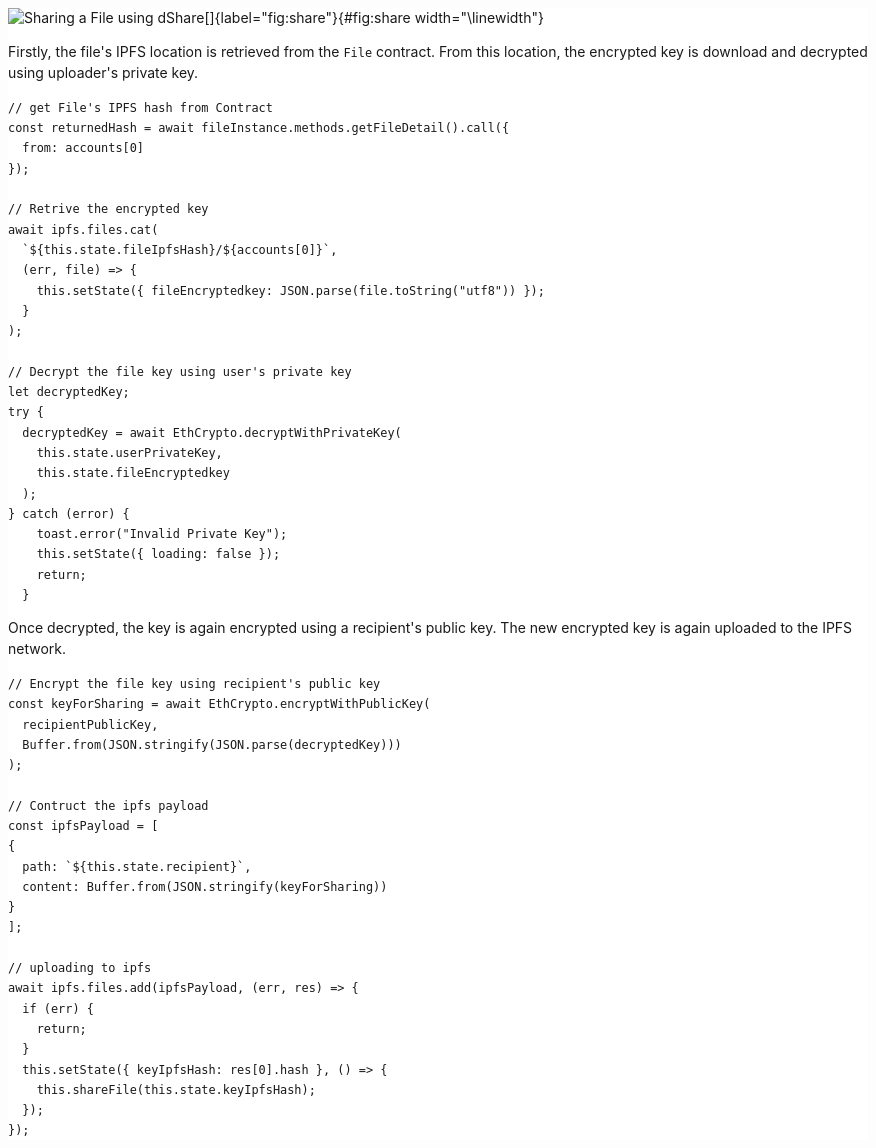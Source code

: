 ![Sharing a File using
*dShare*[]{label="fig:share"}](share.png){#fig:share width="\linewidth"}

Firstly, the file's IPFS location is retrieved from the `File` contract.
From this location, the encrypted key is download and decrypted using
uploader's private key.

``` {.js}
// get File's IPFS hash from Contract
const returnedHash = await fileInstance.methods.getFileDetail().call({
  from: accounts[0]
});

// Retrive the encrypted key
await ipfs.files.cat(
  `${this.state.fileIpfsHash}/${accounts[0]}`,
  (err, file) => {
    this.setState({ fileEncryptedkey: JSON.parse(file.toString("utf8")) });
  }
);

// Decrypt the file key using user's private key
let decryptedKey;
try {
  decryptedKey = await EthCrypto.decryptWithPrivateKey(
    this.state.userPrivateKey,
    this.state.fileEncryptedkey
  );
} catch (error) {
    toast.error("Invalid Private Key");
    this.setState({ loading: false });
    return;
  }
```

Once decrypted, the key is again encrypted using a recipient's public
key. The new encrypted key is again uploaded to the IPFS network.

``` {.js}
// Encrypt the file key using recipient's public key
const keyForSharing = await EthCrypto.encryptWithPublicKey(
  recipientPublicKey,
  Buffer.from(JSON.stringify(JSON.parse(decryptedKey)))
);

// Contruct the ipfs payload
const ipfsPayload = [
{
  path: `${this.state.recipient}`,
  content: Buffer.from(JSON.stringify(keyForSharing))
}
];

// uploading to ipfs
await ipfs.files.add(ipfsPayload, (err, res) => {
  if (err) {
    return;
  }
  this.setState({ keyIpfsHash: res[0].hash }, () => {
    this.shareFile(this.state.keyIpfsHash);
  });
});
```


[^1]: <https://www-01.ibm.com/common/ssi/cgi-bin/ssialias?htmlfid=XI912347USEN>
[^2]: <https://poex.io/>
[^3]: <https://poex.io/prove>
[^4]: <https://originstamp.org/>
[^5]: <https://chainpoint.org/>
[^6]: <https://tierion.com/>
[^7]: <https://theethereum.wiki/w/index.php/ERC20_Token_Standard>
[^8]: <https://ethereum.stackexchange.com/questions/3/what-is-meant-by-the-term-gas>
[^9]: <https://www.movable-type.co.uk/scripts/sha256.html>
[^10]: <http://doc.originstamp.org/>
[^11]: <https://developer.mozilla.org/en-US/docs/Web/API/SubtleCrypto>
[^12]: <https://en.wikipedia.org/wiki/Galois/Counter_Mode>
[^13]: <https://tools.ietf.org/html/rfc7517>
[^14]: <https://blockstack.org/>
[^15]: <https://www.uport.me/>
[^16]: <https://3box.io/>
[^17]: <https://github.com/orbitdb/orbit-db>